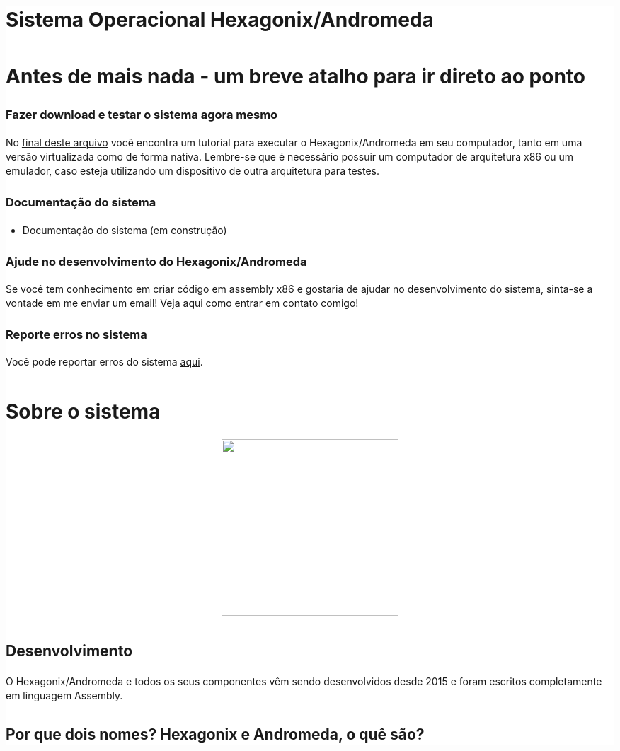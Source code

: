 # Sistema Operacional Hexagonix/Andromeda

# Antes de mais nada - um breve atalho para ir direto ao ponto

### Fazer download e testar o sistema agora mesmo

No [final deste arquivo](https://github.com/hexagonix/hexagonix/blob/main/README.pt.md#como-testar-o-hexagonix-ou-o-andromeda) você encontra um tutorial para executar o Hexagonix/Andromeda em seu computador, tanto em uma versão virtualizada como de forma nativa. Lembre-se que é necessário possuir um computador de arquitetura x86 ou um emulador, caso esteja utilizando um dispositivo de outra arquitetura para testes. 

### Documentação do sistema 

* [Documentação do sistema (em construção)](https://github.com/hexagonix/Doc)

### Ajude no desenvolvimento do Hexagonix/Andromeda

Se você tem conhecimento em criar código em assembly x86 e gostaria de ajudar no desenvolvimento do sistema, sinta-se a vontade em me enviar um email! Veja [aqui](https://github.com/hexagonix/hexagonix/blob/main/README.pt.md#autor--contato) como entrar em contato comigo!

### Reporte erros no sistema

Você pode reportar erros do sistema [aqui](https://github.com/hexagonix/hexagonix/blob/main/README.pt.md#reportar-erros).

# Sobre o sistema

<p align="center">
<img src="https://github.com/hexagonix/Doc/blob/main/Img/Hexagonix.png" width="250" height="250">
</p>

## Desenvolvimento

O Hexagonix/Andromeda e todos os seus componentes vêm sendo desenvolvidos desde 2015 e foram escritos completamente em linguagem Assembly.

## Por que dois nomes? Hexagonix e Andromeda, o quê são?
